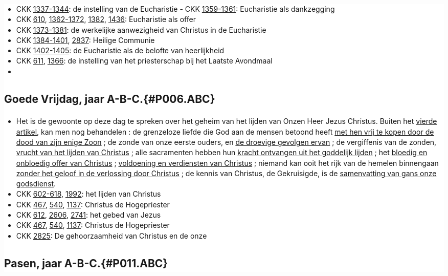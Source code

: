- CKK [1337-1344](https://rkdocumenten.nl/rkdocs/index.php?mi=600&doc=1&al=1337-1344): de instelling van de Eucharistie - CKK [1359-1361](https://rkdocumenten.nl/rkdocs/index.php?mi=600&doc=1&al=1359-1361): Eucharistie als dankzegging
- CKK [610](https://rkdocumenten.nl/rkdocs/index.php?mi=600&doc=1&al=610), [1362-1372](https://rkdocumenten.nl/rkdocs/index.php?mi=600&doc=1&al=1362-1372), [1382](https://rkdocumenten.nl/rkdocs/index.php?mi=600&doc=1&al=1382), [1436](https://rkdocumenten.nl/rkdocs/index.php?mi=600&doc=1&al=1436): Eucharistie als offer
- CKK [1373-1381](https://rkdocumenten.nl/rkdocs/index.php?mi=600&doc=1&al=1373-1381): de werkelijke aanwezigheid van Christus in de Eucharistie
- CKK [1384-1401](https://rkdocumenten.nl/rkdocs/index.php?mi=600&doc=1&al=1384-1401), [2837](https://rkdocumenten.nl/rkdocs/index.php?mi=600&doc=1&al=2837): Heilige Communie
- CKK [1402-1405](https://rkdocumenten.nl/rkdocs/index.php?mi=600&doc=1&al=1402-1405): de Eucharistie als de belofte van heerlijkheid
- CKK [611](https://rkdocumenten.nl/rkdocs/index.php?mi=600&doc=1&al=611), [1366](https://rkdocumenten.nl/rkdocs/index.php?mi=600&doc=1&al=1366): de instelling van het priesterschap bij het Laatste Avondmaal
- 
## Goede Vrijdag, jaar A-B-C.{#P006.ABC}

- Het is de gewoonte op deze dag te spreken over het geheim van het lijden van Onzen Heer Jezus Christus. Buiten het [vierde artikel](/docs/3-eerste-deel/4-symbolum/#noodzakelijkheid-der-kennis-van-dit-artikel), kan men nog behandelen : de grenzeloze liefde die God aan de mensen betoond heeft [met hen vrij te kopen door de dood van zijn enige Zoon](/docs/6-vierde-deel/9-gebed/#niettegenstaande-de-grootste-misdaden-van-de-mensen-wordt-de-goddelijke-goedheid-nooit-uitgeput) ; de zonde van onze eerste ouders, en [de droevige gevolgen ervan](/docs/6-vierde-deel/11-gebed/#oorzaak-van-al-die-ellenden) ; de vergiffenis van de zonden, [vrucht van het lijden van Christus](/docs/6-vierde-deel/14-gebed/#het-lijden-van-christus-is-de-bron-van-vergiffenis-voor-alle-zonden) ; alle sacramenten hebben hun [kracht ontvangen uit het goddelijk lijden](/docs/3-eerste-deel/10-symbolum/#door-welke-kracht-worden-de-zonder-der-mensen-vergeven-) ; het [bloedig en onbloedig offer van Christus](/docs/4-tweede-deel/3-sacramenten/#in-de-mis-wordt-dezelfde-offerande-voltrokken-als-op-het-kruis) ; [voldoening en verdiensten van Christus](/docs/3-eerste-deel/4-symbolum/#welke-voordelen-het-lijden-van-christus-ons-geeft) ; niemand kan ooit het rijk van de hemelen binnengaan [zonder het geloof in de verlossing door Christus](/docs/3-eerste-deel/2-symbolum/#buiten-het-geloof-in-de-verlossing-is-geen-redding-mogelijk--daarom-werd-christus-van-af-het-begin-der-wereld-dikwijls-voorspeld) ; de kennis van Christus, de Gekruisigde, is de [samenvatting van gans onze godsdienst](/docs/2-inleiding/inleiding/#wat-de-herders-der-zielen-vooral-moeten-in-acht-nemen-om-hun-bediening-goed-te-vervullen).
- CKK [602-618](https://rkdocumenten.nl/rkdocs/index.php?mi=600&doc=1&al=602-618), [1992](https://rkdocumenten.nl/rkdocs/index.php?mi=600&doc=1&al=1992): het lijden van Christus
- CKK [467](https://rkdocumenten.nl/rkdocs/index.php?mi=600&doc=1&al=467), [540](https://rkdocumenten.nl/rkdocs/index.php?mi=600&doc=1&al=540), [1137](https://rkdocumenten.nl/rkdocs/index.php?mi=600&doc=1&al=1137): Christus de Hogepriester
- CKK [612](https://rkdocumenten.nl/rkdocs/index.php?mi=600&doc=1&al=612), [2606](https://rkdocumenten.nl/rkdocs/index.php?mi=600&doc=1&al=2606), [2741](https://rkdocumenten.nl/rkdocs/index.php?mi=600&doc=1&al=2741): het gebed van Jezus
- CKK [467](https://rkdocumenten.nl/rkdocs/index.php?mi=600&doc=1&al=467), [540](https://rkdocumenten.nl/rkdocs/index.php?mi=600&doc=1&al=540), [1137](https://rkdocumenten.nl/rkdocs/index.php?mi=600&doc=1&al=1137): Christus de Hogepriester
- CKK [2825](https://rkdocumenten.nl/rkdocs/index.php?mi=600&doc=1&al=2825): De gehoorzaamheid van Christus en de onze

## Pasen, jaar A-B-C.{#P011.ABC}
